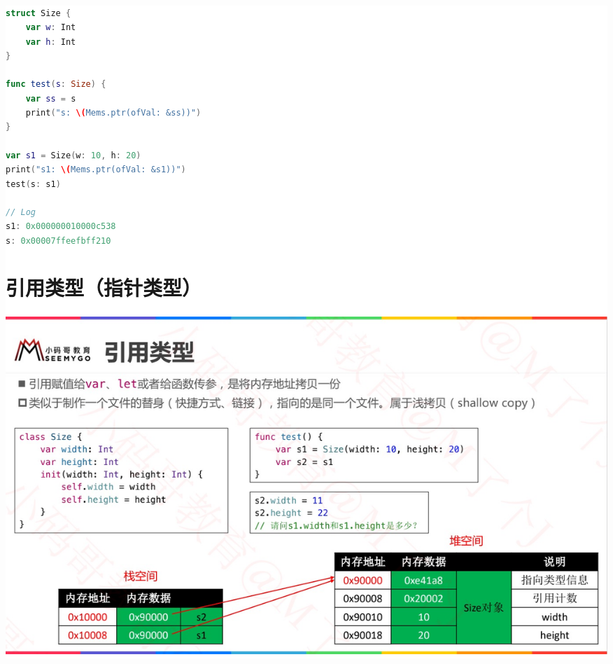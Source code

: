 ```swift
struct Size {
    var w: Int
    var h: Int
}

func test(s: Size) {
    var ss = s
    print("s: \(Mems.ptr(ofVal: &ss))")
}

var s1 = Size(w: 10, h: 20)
print("s1: \(Mems.ptr(ofVal: &s1))")
test(s: s1)

// Log
s1: 0x000000010000c538
s: 0x00007ffeefbff210
```





# 引用类型（指针类型）

![](media_06Struct&Class/012.png)
